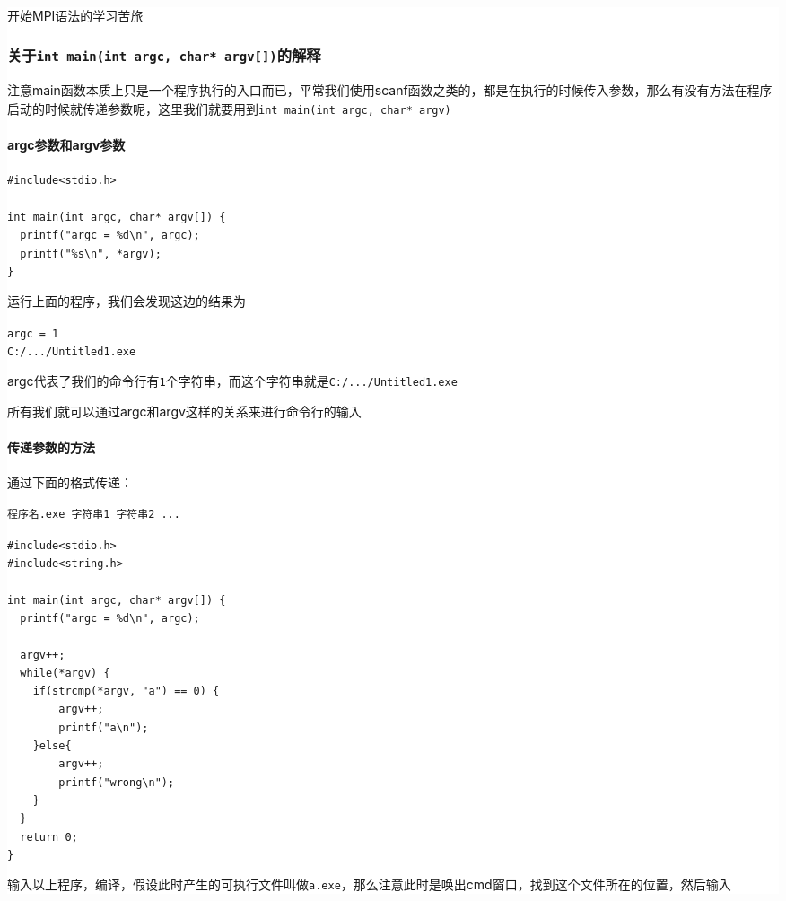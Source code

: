 开始MPI语法的学习苦旅

### **关于`int main(int argc, char* argv[])`的解释**

注意main函数本质上只是一个程序执行的入口而已，平常我们使用scanf函数之类的，都是在执行的时候传入参数，那么有没有方法在程序启动的时候就传递参数呢，这里我们就要用到`int main(int argc, char* argv)`

#### **argc参数和argv参数**

```
#include<stdio.h>

int main(int argc, char* argv[]) {
  printf("argc = %d\n", argc);
  printf("%s\n", *argv);
}
```

运行上面的程序，我们会发现这边的结果为

```
argc = 1
C:/.../Untitled1.exe
```

argc代表了我们的命令行有`1`个字符串，而这个字符串就是`C:/.../Untitled1.exe`

所有我们就可以通过argc和argv这样的关系来进行命令行的输入

#### **传递参数的方法**

通过下面的格式传递：

`程序名.exe 字符串1 字符串2 ...`

```
#include<stdio.h>
#include<string.h>

int main(int argc, char* argv[]) {
  printf("argc = %d\n", argc);

  argv++;
  while(*argv) {
  	if(strcmp(*argv, "a") == 0) {
  		argv++;
  		printf("a\n");
	}else{
	    argv++;
	    printf("wrong\n");
	}
  }
  return 0;
}
```

输入以上程序，编译，假设此时产生的可执行文件叫做`a.exe`，那么注意此时是唤出cmd窗口，找到这个文件所在的位置，然后输入
